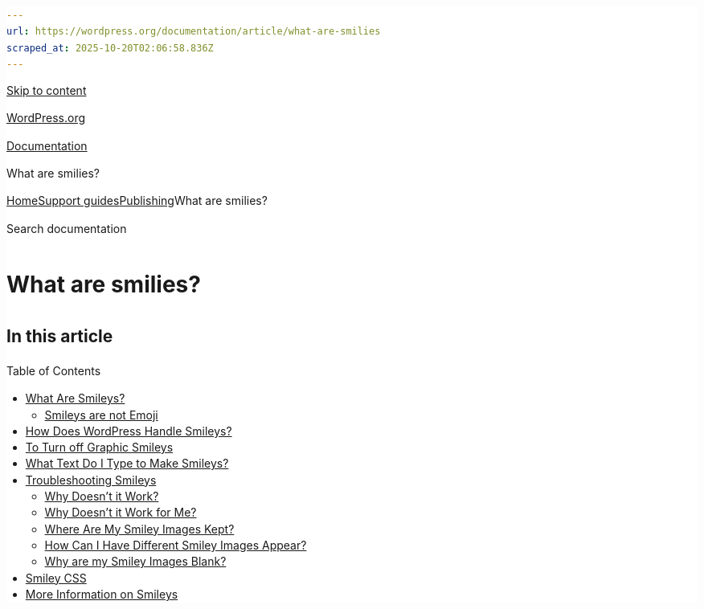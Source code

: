 ```yaml
---
url: https://wordpress.org/documentation/article/what-are-smilies
scraped_at: 2025-10-20T02:06:58.836Z
---
```


[Skip to content](https://wordpress.org/documentation/article/what-are-smilies/#wp--skip-link--target)

[WordPress.org](https://wordpress.org/)

[Documentation](https://wordpress.org/documentation)

What are smilies?

[Home](https://wordpress.org/documentation)[Support guides](https://wordpress.org/documentation/support-guides/)[Publishing](https://wordpress.org/documentation/category/publishing/)What are smilies?

Search documentation

# What are smilies?

## In this article

Table of Contents

- [What Are Smileys?](https://wordpress.org/documentation/article/what-are-smilies/#what-are-smileys)
  - [Smileys are not Emoji](https://wordpress.org/documentation/article/what-are-smilies/#smileys-are-not-emoji)
- [How Does WordPress Handle Smileys?](https://wordpress.org/documentation/article/what-are-smilies/#how-does-wordpress-handle-smileys)
- [To Turn off Graphic Smileys](https://wordpress.org/documentation/article/what-are-smilies/#to-turn-off-graphic-smileys)
- [What Text Do I Type to Make Smileys?](https://wordpress.org/documentation/article/what-are-smilies/#what-text-do-i-type-to-make-smileys)
- [Troubleshooting Smileys](https://wordpress.org/documentation/article/what-are-smilies/#troubleshooting-smileys)
  - [Why Doesn’t it Work?](https://wordpress.org/documentation/article/what-are-smilies/#why-doesnt-it-work)
  - [Why Doesn’t it Work for Me?](https://wordpress.org/documentation/article/what-are-smilies/#why-doesnt-it-work-for-me)
  - [Where Are My Smiley Images Kept?](https://wordpress.org/documentation/article/what-are-smilies/#where-are-my-smiley-images-kept)
  - [How Can I Have Different Smiley Images Appear?](https://wordpress.org/documentation/article/what-are-smilies/#how-can-i-have-different-smiley-images-appear)
  - [Why are my Smiley Images Blank?](https://wordpress.org/documentation/article/what-are-smilies/#why-are-my-smiley-images-blank)
- [Smiley CSS](https://wordpress.org/documentation/article/what-are-smilies/#smiley-css)
- [More Information on Smileys](https://wordpress.org/documentation/article/what-are-smilies/#more-information-on-smileys)
